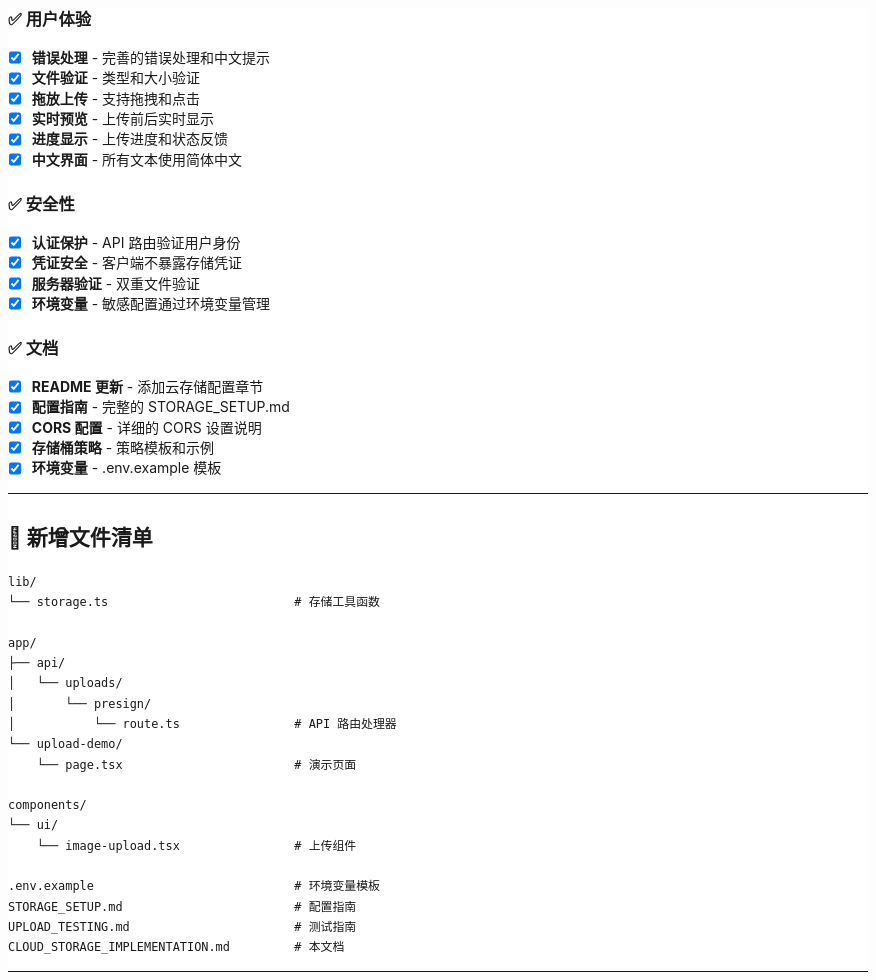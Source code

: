 ### ✅ 用户体验

- [x] **错误处理** - 完善的错误处理和中文提示
- [x] **文件验证** - 类型和大小验证
- [x] **拖放上传** - 支持拖拽和点击
- [x] **实时预览** - 上传前后实时显示
- [x] **进度显示** - 上传进度和状态反馈
- [x] **中文界面** - 所有文本使用简体中文

### ✅ 安全性

- [x] **认证保护** - API 路由验证用户身份
- [x] **凭证安全** - 客户端不暴露存储凭证
- [x] **服务器验证** - 双重文件验证
- [x] **环境变量** - 敏感配置通过环境变量管理

### ✅ 文档

- [x] **README 更新** - 添加云存储配置章节
- [x] **配置指南** - 完整的 STORAGE_SETUP.md
- [x] **CORS 配置** - 详细的 CORS 设置说明
- [x] **存储桶策略** - 策略模板和示例
- [x] **环境变量** - .env.example 模板

---

## 📁 新增文件清单

```
lib/
└── storage.ts                          # 存储工具函数

app/
├── api/
│   └── uploads/
│       └── presign/
│           └── route.ts                # API 路由处理器
└── upload-demo/
    └── page.tsx                        # 演示页面

components/
└── ui/
    └── image-upload.tsx                # 上传组件

.env.example                            # 环境变量模板
STORAGE_SETUP.md                        # 配置指南
UPLOAD_TESTING.md                       # 测试指南
CLOUD_STORAGE_IMPLEMENTATION.md         # 本文档
```

---
